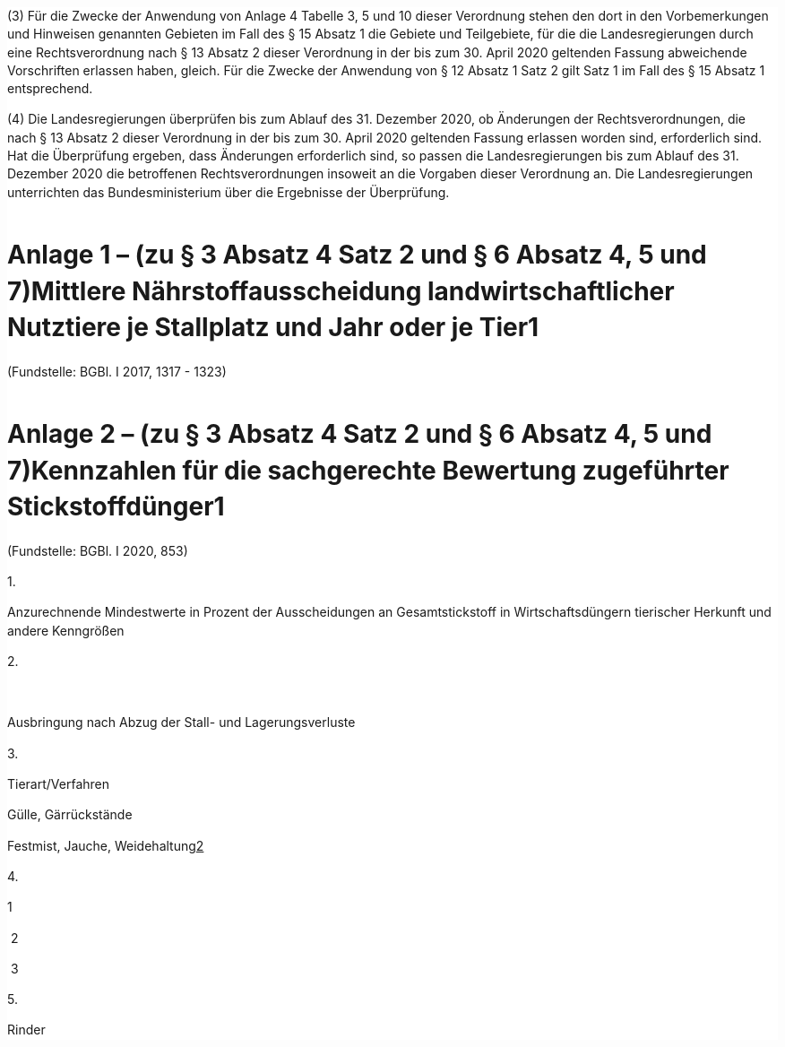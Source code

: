 (3) Für die Zwecke der Anwendung von Anlage 4 Tabelle 3, 5 und 10 dieser Verordnung stehen den dort in den Vorbemerkungen und Hinweisen genannten Gebieten im Fall des § 15 Absatz 1 die Gebiete und Teilgebiete, für die die Landesregierungen durch eine Rechtsverordnung nach § 13 Absatz 2 dieser Verordnung in der bis zum 30. April 2020 geltenden Fassung abweichende Vorschriften erlassen haben, gleich. Für die Zwecke der Anwendung von § 12 Absatz 1 Satz 2 gilt Satz 1 im Fall des § 15 Absatz 1 entsprechend.

(4) Die Landesregierungen überprüfen bis zum Ablauf des 31. Dezember 2020, ob Änderungen der Rechtsverordnungen, die nach § 13 Absatz 2 dieser Verordnung in der bis zum 30. April 2020 geltenden Fassung erlassen worden sind, erforderlich sind. Hat die Überprüfung ergeben, dass Änderungen erforderlich sind, so passen die Landesregierungen bis zum Ablauf des 31. Dezember 2020 die betroffenen Rechtsverordnungen insoweit an die Vorgaben dieser Verordnung an. Die Landesregierungen unterrichten das Bundesministerium über die Ergebnisse der Überprüfung.

# Anlage 1 – (zu § 3 Absatz 4 Satz 2 und § 6 Absatz 4, 5 und 7)Mittlere Nährstoffausscheidung landwirtschaftlicher Nutztiere je Stallplatz und Jahr oder je Tier1

(Fundstelle: BGBl. I 2017, 1317 - 1323)

# Anlage 2 – (zu § 3 Absatz 4 Satz 2 und § 6 Absatz 4, 5 und 7)Kennzahlen für die sachgerechte Bewertung zugeführter Stickstoffdünger1

(Fundstelle: BGBl. I 2020, 853)

1\.

Anzurechnende Mindestwerte in Prozent der Ausscheidungen an Gesamtstickstoff in Wirtschaftsdüngern tierischer Herkunft und andere Kenngrößen

2\.

 

Ausbringung nach Abzug der Stall- und Lagerungsverluste

3\.

Tierart/Verfahren

Gülle, Gärrückstände

Festmist, Jauche, Weidehaltung<span id="FnR.FnA1-F811377_03"></span><a href="#FnA1-F811377_03" class="FnR">2</a></sup>

4\.

1

 2

 3

5\.

Rinder

